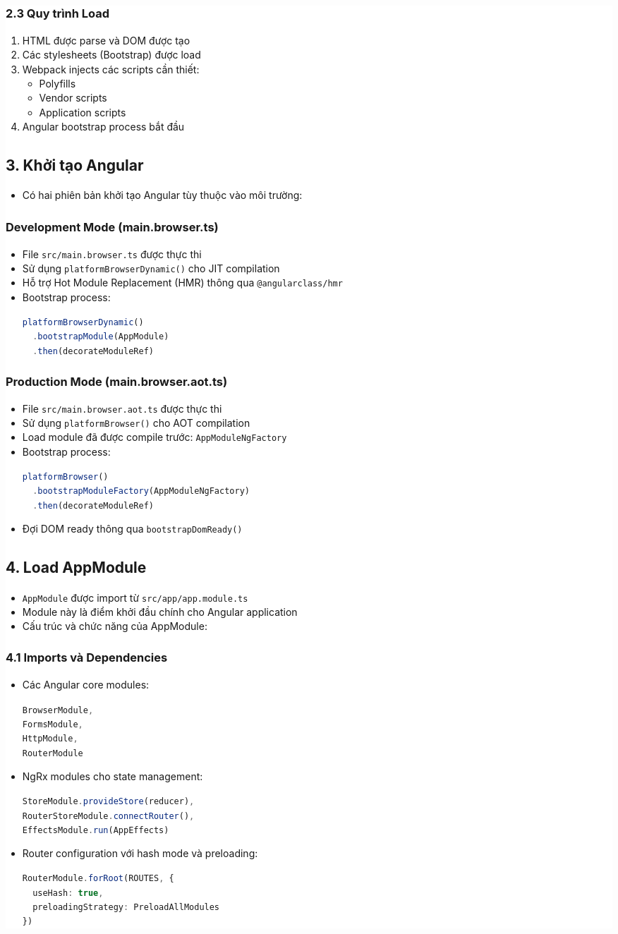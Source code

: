 ### 2.3 Quy trình Load
1. HTML được parse và DOM được tạo
2. Các stylesheets (Bootstrap) được load
3. Webpack injects các scripts cần thiết:
   - Polyfills
   - Vendor scripts
   - Application scripts
4. Angular bootstrap process bắt đầu

## 3. Khởi tạo Angular
- Có hai phiên bản khởi tạo Angular tùy thuộc vào môi trường:

### Development Mode (main.browser.ts)
- File `src/main.browser.ts` được thực thi
- Sử dụng `platformBrowserDynamic()` cho JIT compilation
- Hỗ trợ Hot Module Replacement (HMR) thông qua `@angularclass/hmr`
- Bootstrap process:
  ```typescript
  platformBrowserDynamic()
    .bootstrapModule(AppModule)
    .then(decorateModuleRef)
  ```

### Production Mode (main.browser.aot.ts)
- File `src/main.browser.aot.ts` được thực thi
- Sử dụng `platformBrowser()` cho AOT compilation
- Load module đã được compile trước: `AppModuleNgFactory`
- Bootstrap process:
  ```typescript
  platformBrowser()
    .bootstrapModuleFactory(AppModuleNgFactory)
    .then(decorateModuleRef)
  ```
- Đợi DOM ready thông qua `bootstrapDomReady()`

## 4. Load AppModule
- `AppModule` được import từ `src/app/app.module.ts`
- Module này là điểm khởi đầu chính cho Angular application
- Cấu trúc và chức năng của AppModule:

### 4.1 Imports và Dependencies
- Các Angular core modules:
  ```typescript
  BrowserModule,
  FormsModule,
  HttpModule,
  RouterModule
  ```
- NgRx modules cho state management:
  ```typescript
  StoreModule.provideStore(reducer),
  RouterStoreModule.connectRouter(),
  EffectsModule.run(AppEffects)
  ```
- Router configuration với hash mode và preloading:
  ```typescript
  RouterModule.forRoot(ROUTES, { 
    useHash: true, 
    preloadingStrategy: PreloadAllModules 
  })
  ```
